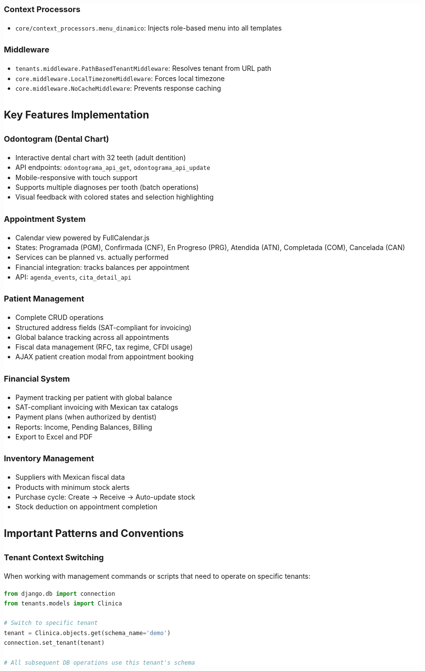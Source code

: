 ### Context Processors
- `core/context_processors.menu_dinamico`: Injects role-based menu into all templates

### Middleware
- `tenants.middleware.PathBasedTenantMiddleware`: Resolves tenant from URL path
- `core.middleware.LocalTimezoneMiddleware`: Forces local timezone
- `core.middleware.NoCacheMiddleware`: Prevents response caching

## Key Features Implementation

### Odontogram (Dental Chart)
- Interactive dental chart with 32 teeth (adult dentition)
- API endpoints: `odontograma_api_get`, `odontograma_api_update`
- Mobile-responsive with touch support
- Supports multiple diagnoses per tooth (batch operations)
- Visual feedback with colored states and selection highlighting

### Appointment System
- Calendar view powered by FullCalendar.js
- States: Programada (PGM), Confirmada (CNF), En Progreso (PRG), Atendida (ATN), Completada (COM), Cancelada (CAN)
- Services can be planned vs. actually performed
- Financial integration: tracks balances per appointment
- API: `agenda_events`, `cita_detail_api`

### Patient Management
- Complete CRUD operations
- Structured address fields (SAT-compliant for invoicing)
- Global balance tracking across all appointments
- Fiscal data management (RFC, tax regime, CFDI usage)
- AJAX patient creation modal from appointment booking

### Financial System
- Payment tracking per patient with global balance
- SAT-compliant invoicing with Mexican tax catalogs
- Payment plans (when authorized by dentist)
- Reports: Income, Pending Balances, Billing
- Export to Excel and PDF

### Inventory Management
- Suppliers with Mexican fiscal data
- Products with minimum stock alerts
- Purchase cycle: Create → Receive → Auto-update stock
- Stock deduction on appointment completion

## Important Patterns and Conventions

### Tenant Context Switching
When working with management commands or scripts that need to operate on specific tenants:
```python
from django.db import connection
from tenants.models import Clinica

# Switch to specific tenant
tenant = Clinica.objects.get(schema_name='demo')
connection.set_tenant(tenant)

# All subsequent DB operations use this tenant's schema
```
